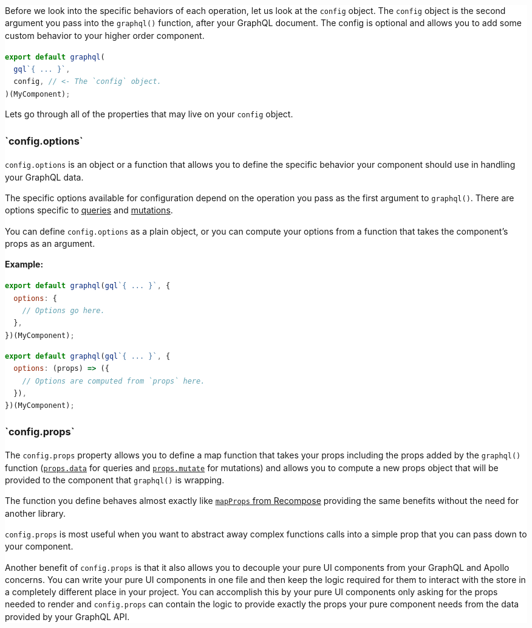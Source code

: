 Before we look into the specific behaviors of each operation, let us look at the `config` object. The `config` object is the second argument you pass into the `graphql()` function, after your GraphQL document. The config is optional and allows you to add some custom behavior to your higher order component.

```js
export default graphql(
  gql`{ ... }`,
  config, // <- The `config` object.
)(MyComponent);
```

Lets go through all of the properties that may live on your `config` object.

<h3 id="graphql-config-options">`config.options`</h3>

`config.options` is an object or a function that allows you to define the specific behavior your component should use in handling your GraphQL data.

The specific options available for configuration depend on the operation you pass as the first argument to `graphql()`. There are options specific to [queries](../essentials/queries.html) and [mutations](../essentials/mutations.html).

You can define `config.options` as a plain object, or you can compute your options from a function that takes the component’s props as an argument.

**Example:**

```js
export default graphql(gql`{ ... }`, {
  options: {
    // Options go here.
  },
})(MyComponent);
```

```js
export default graphql(gql`{ ... }`, {
  options: (props) => ({
    // Options are computed from `props` here.
  }),
})(MyComponent);
```

<h3 id="graphql-config-props">`config.props`</h3>

The `config.props` property allows you to define a map function that takes your props including the props added by the `graphql()` function ([`props.data`](#graphql-query-data) for queries and [`props.mutate`](#graphql-mutation-mutate) for mutations) and allows you to compute a new props object that will be provided to the component that `graphql()` is wrapping.

The function you define behaves almost exactly like [`mapProps` from Recompose][] providing the same benefits without the need for another library.

[`mapProps` from Recompose]: https://github.com/acdlite/recompose/blob/2e71fdf4270cc8022a6574aaf00731bfc25dcae6/docs/API.md#mapprops

`config.props` is most useful when you want to abstract away complex functions calls into a simple prop that you can pass down to your component.

Another benefit of `config.props` is that it also allows you to decouple your pure UI components from your GraphQL and Apollo concerns. You can write your pure UI components in one file and then keep the logic required for them to interact with the store in a completely different place in your project. You can accomplish this by your pure UI components only asking for the props needed to render and `config.props` can contain the logic to provide exactly the props your pure component needs from the data provided by your GraphQL API.


[higher-order component]: https://facebook.github.io/react/docs/higher-order-components.html
[`react-redux`’s `connect`]: https://github.com/reactjs/react-redux/blob/master/docs/api.md#connectmapstatetoprops-mapdispatchtoprops-mergeprops-options
[`ApolloClient`]: #ApolloClient
[React `ref` feature]: https://facebook.github.io/react/docs/refs-and-the-dom.html
[React Devtools]: https://camo.githubusercontent.com/42385f70ef638c48310ce01a675ceceb4d4b84a9/68747470733a2f2f64337676366c703535716a6171632e636c6f756466726f6e742e6e65742f6974656d732f30543361333532443366325330423049314e31662f53637265656e25323053686f74253230323031372d30312d3132253230617425323031362e33372e30302e706e673f582d436c6f75644170702d56697369746f722d49643d626536623231313261633434616130636135386432623562616265373336323626763d3236623964363434
[`DataProxy`]: ../advanced/caching.html#direct
[`writeQuery`]: ../advanced/caching.html#writequery-and-writefragment
[`writeFragment`]: ../advanced/caching.html#writequery-and-writefragment
[`readQuery`]: ../advanced/caching.html#readquery
[`readFragment`]: ../advanced/caching.html#readfragment
[Redux `connect()`]: https://github.com/reactjs/react-redux/blob/master/docs/api.md#connectmapstatetoprops-mapdispatchtoprops-mergeprops-options
[Redux]: http://redux.js.org/
[Recompose]: https://github.com/acdlite/recompose
[`flowRight()` from Lodash]: https://lodash.com/docs/4.17.4#flowRight
[`ApolloClient`]: #ApolloClient